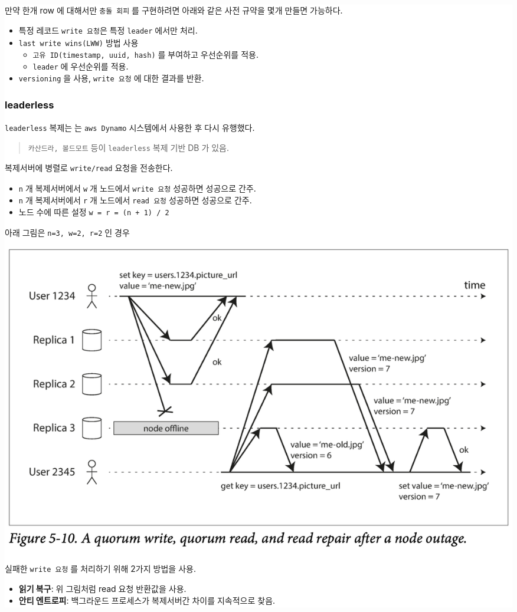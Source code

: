 만약 한개 row 에 대해서만 `충돌 회피` 를 구현하려면 아래와 같은 사전 규약을 몇개 만들면 가능하다.  

- 특정 레코드 `write 요청`은 특정 `leader` 에서만 처리.  
- `last write wins(LWW)` 방법 사용  
  - `고유 ID(timestamp, uuid, hash)` 를 부여하고 우선순위를 적용.  
  - `leader` 에 우선순위를 적용.  
- `versioning` 을 사용, `write 요청` 에 대한 결과를 반환.  

### leaderless  

`leaderless` 복제는 는 `aws Dynamo` 시스템에서 사용한 후 다시 유행했다.  

> `카산드라, 볼드모트` 등이 `leaderless` 복제 기반 DB 가 있음.  

복제서버에 병렬로 `write/read` 요청을 전송한다.  

- `n` 개 복제서버에서 `w` 개 노드에서 `write 요청` 성공하면 성공으로 간주.  
- `n` 개 복제서버에서 `r` 개 노드에서 `read 요청` 성공하면 성공으로 간주.  
- 노드 수에 따른 설정 `w = r = (n + 1) / 2`

아래 그림은 `n=3, w=2, r=2` 인 경우  

![1](/assets/DB/mysql/db_replica_4.png)  

실패한 `write 요청` 를 처리하기 위해 2가지 방법을 사용.  

- **읽기 복구**: 위 그림처럼 read 요청 반환값을 사용.  
- **안티 엔트로피**: 백그라운드 프로세스가 복제서버간 차이를 지속적으로 찾음.  
